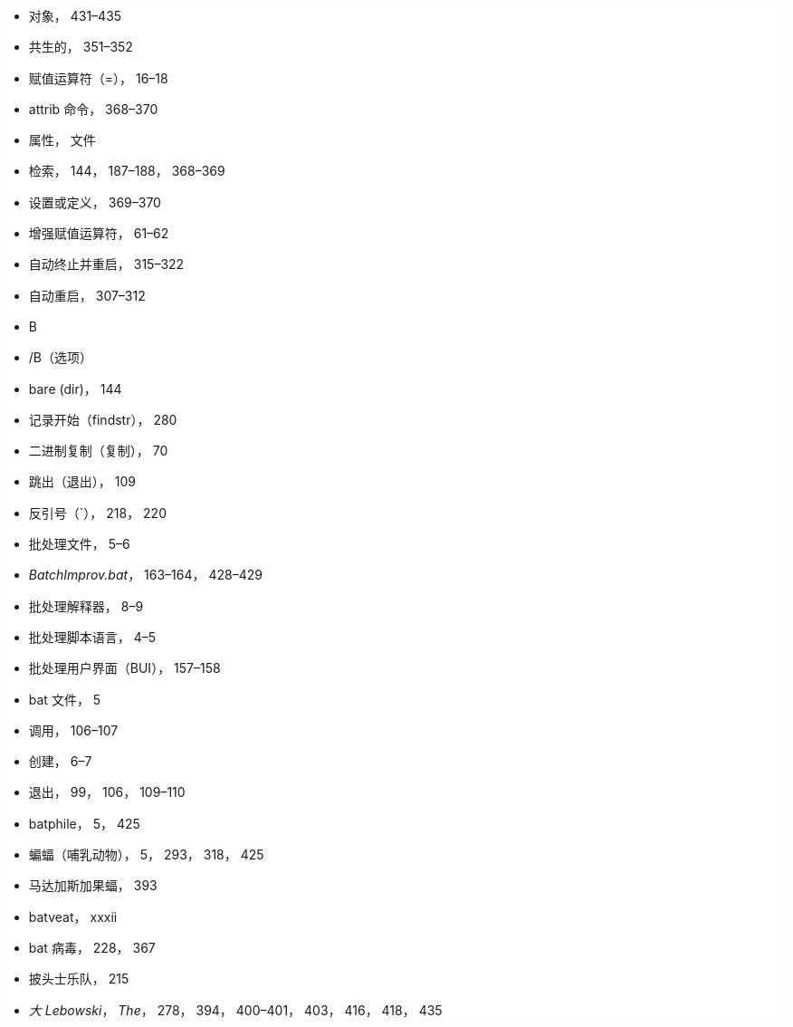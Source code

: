 +   对象， 431–435

+   共生的， 351–352

+   赋值运算符（=）， 16–18

+   attrib 命令， 368–370

+   属性， 文件

+   检索， 144， 187–188， 368–369

+   设置或定义， 369–370

+   增强赋值运算符， 61–62

+   自动终止并重启， 315–322

+   自动重启， 307–312

+   B

+   /B（选项）

+   bare (dir)， 144

+   记录开始（findstr）， 280

+   二进制复制（复制）， 70

+   跳出（退出）， 109

+   反引号（`）， 218， 220

+   批处理文件， 5–6

+   *BatchImprov.bat*， 163–164， 428–429

+   批处理解释器， 8–9

+   批处理脚本语言， 4–5

+   批处理用户界面（BUI）， 157–158

+   bat 文件， 5

+   调用， 106–107

+   创建， 6–7

+   退出， 99， 106， 109–110

+   batphile， 5， 425

+   蝙蝠（哺乳动物）， 5， 293， 318， 425

+   马达加斯加果蝠， 393

+   batveat， xxxii

+   bat 病毒， 228， 367

+   披头士乐队， 215

+   *大 Lebowski*， *The*， 278， 394， 400–401， 403， 416， 418， 435
